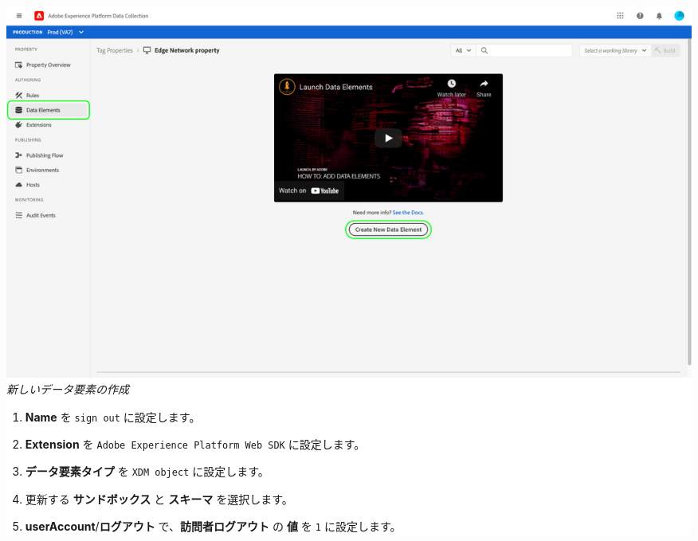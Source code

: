    ![ 新しいデータ要素の作成 ](assets/create-new-data-elements.png)
   _新しいデータ要素の作成_

1. **Name** を `sign out` に設定します。

1. **Extension** を `Adobe Experience Platform Web SDK` に設定します。

1. **データ要素タイプ** を `XDM object` に設定します。

1. 更新する **サンドボックス** と **スキーマ** を選択します。

1. **userAccount**/**ログアウト** で、**訪問者ログアウト** の **値** を `1` に設定します。
